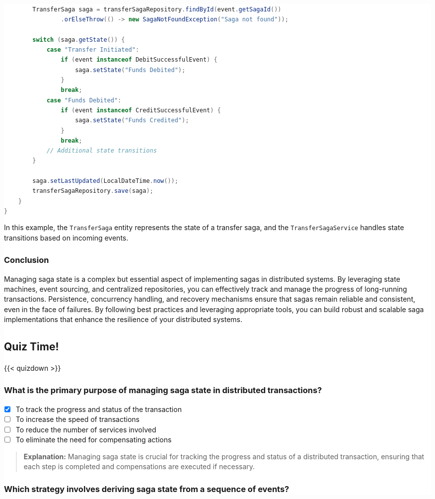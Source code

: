 ```java
        TransferSaga saga = transferSagaRepository.findById(event.getSagaId())
                .orElseThrow(() -> new SagaNotFoundException("Saga not found"));

        switch (saga.getState()) {
            case "Transfer Initiated":
                if (event instanceof DebitSuccessfulEvent) {
                    saga.setState("Funds Debited");
                }
                break;
            case "Funds Debited":
                if (event instanceof CreditSuccessfulEvent) {
                    saga.setState("Funds Credited");
                }
                break;
            // Additional state transitions
        }

        saga.setLastUpdated(LocalDateTime.now());
        transferSagaRepository.save(saga);
    }
}
```

In this example, the `TransferSaga` entity represents the state of a transfer saga, and the `TransferSagaService` handles state transitions based on incoming events.

### Conclusion

Managing saga state is a complex but essential aspect of implementing sagas in distributed systems. By leveraging state machines, event sourcing, and centralized repositories, you can effectively track and manage the progress of long-running transactions. Persistence, concurrency handling, and recovery mechanisms ensure that sagas remain reliable and consistent, even in the face of failures. By following best practices and leveraging appropriate tools, you can build robust and scalable saga implementations that enhance the resilience of your distributed systems.

## Quiz Time!

{{< quizdown >}}

### What is the primary purpose of managing saga state in distributed transactions?

- [x] To track the progress and status of the transaction
- [ ] To increase the speed of transactions
- [ ] To reduce the number of services involved
- [ ] To eliminate the need for compensating actions

> **Explanation:** Managing saga state is crucial for tracking the progress and status of a distributed transaction, ensuring that each step is completed and compensations are executed if necessary.

### Which strategy involves deriving saga state from a sequence of events?
